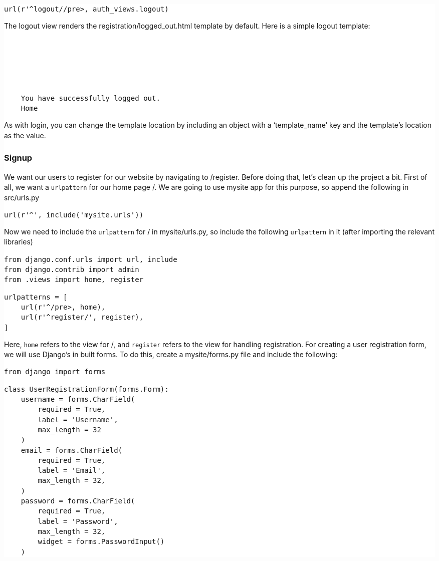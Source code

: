 <pre name="f145" id="f145" class="graf graf--pre graf-after--p">url(r'^logout//pre>, auth_views.logout)</pre>

The logout view renders the registration/logged_out.html template by default. Here is a simple logout template:

<pre name="6d03" id="6d03" class="graf graf--pre graf-after--p"><!DOCTYPE html>  
<html></pre>

<pre name="5058" id="5058" class="graf graf--pre graf-after--pre"><head>  
    <title></title>  
</head></pre>

<pre name="e84b" id="e84b" class="graf graf--pre graf-after--pre"><body>  
    You have successfully logged out.  
    Home  
</body></pre>

<pre name="9d21" id="9d21" class="graf graf--pre graf-after--pre"></html></pre>

As with login, you can change the template location by including an object with a ‘template_name’ key and the template’s location as the value.

### Signup

We want our users to register for our website by navigating to /register. Before doing that, let’s clean up the project a bit. First of all, we want a `urlpattern` for our home page /. We are going to use mysite app for this purpose, so append the following in src/urls.py

<pre name="335d" id="335d" class="graf graf--pre graf-after--p">url(r'^', include('mysite.urls'))</pre>

Now we need to include the `urlpattern` for / in mysite/urls.py, so include the following `urlpattern` in it (after importing the relevant libraries)

<pre name="78c4" id="78c4" class="graf graf--pre graf-after--p">from django.conf.urls import url, include  
from django.contrib import admin  
from .views import home, register</pre>

<pre name="b5ab" id="b5ab" class="graf graf--pre graf-after--pre">urlpatterns = [  
    url(r'^/pre>, home),  
    url(r'^register/', register),  
]</pre>

Here, `home` refers to the view for /, and `register` refers to the view for handling registration. For creating a user registration form, we will use Django’s in built forms. To do this, create a mysite/forms.py file and include the following:

<pre name="fc9b" id="fc9b" class="graf graf--pre graf-after--p">from django import forms</pre>

<pre name="ea2e" id="ea2e" class="graf graf--pre graf-after--pre">class UserRegistrationForm(forms.Form):  
    username = forms.CharField(  
        required = True,  
        label = 'Username',  
        max_length = 32  
    )  
    email = forms.CharField(  
        required = True,  
        label = 'Email',  
        max_length = 32,  
    )  
    password = forms.CharField(  
        required = True,  
        label = 'Password',  
        max_length = 32,  
        widget = forms.PasswordInput()  
    )</pre>
